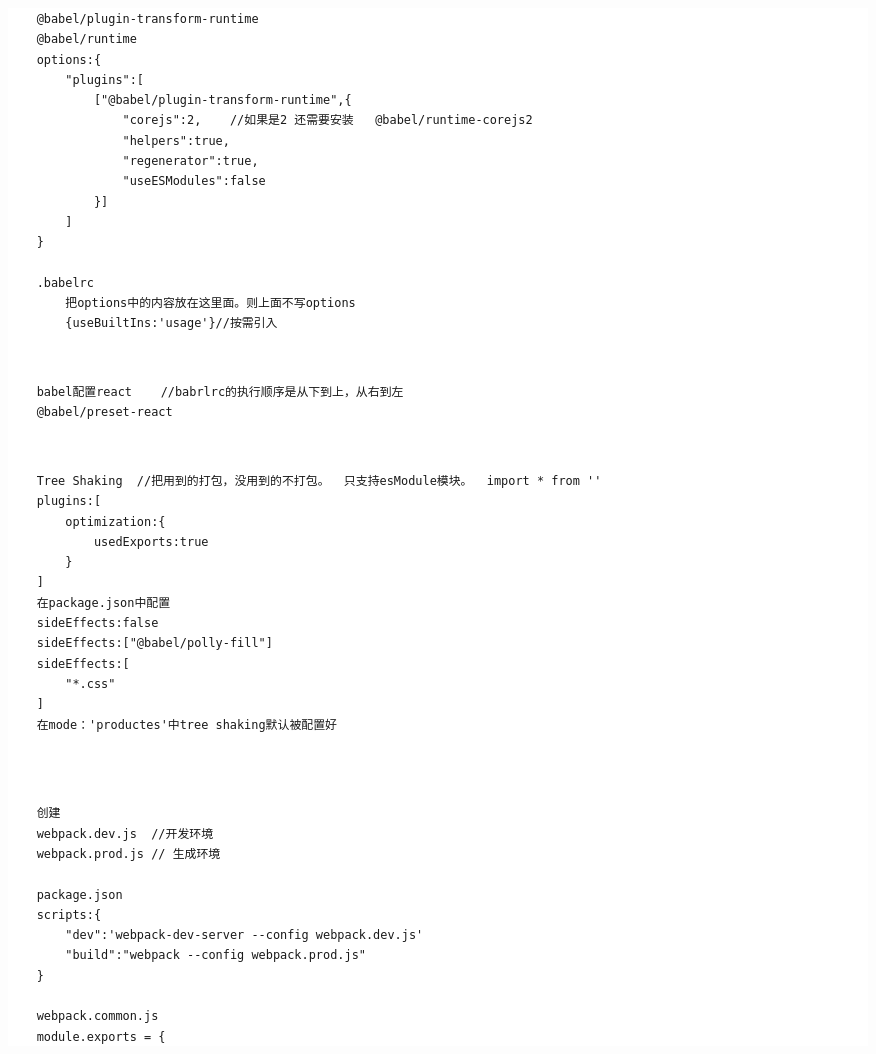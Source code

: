 		@babel/plugin-transform-runtime
		@babel/runtime
		options:{
			"plugins":[
				["@babel/plugin-transform-runtime",{
					"corejs":2,    //如果是2 还需要安装   @babel/runtime-corejs2
					"helpers":true,
					"regenerator":true,
					"useESModules":false
				}]
			]
		}
		
		.babelrc
			把options中的内容放在这里面。则上面不写options
			{useBuiltIns:'usage'}//按需引入


​		

		babel配置react    //babrlrc的执行顺序是从下到上，从右到左
		@babel/preset-react


​		

		Tree Shaking  //把用到的打包，没用到的不打包。  只支持esModule模块。  import * from ''
		plugins:[
			optimization:{
				usedExports:true
			}
		]
		在package.json中配置
		sideEffects:false     
		sideEffects:["@babel/polly-fill"]
		sideEffects:[
			"*.css"
		]
		在mode：'productes'中tree shaking默认被配置好


​		
​		

		创建 
		webpack.dev.js  //开发环境
		webpack.prod.js // 生成环境
		
		package.json
		scripts:{
			"dev":'webpack-dev-server --config webpack.dev.js'
			"build":"webpack --config webpack.prod.js"
		}
		
		webpack.common.js
		module.exports = {
			
